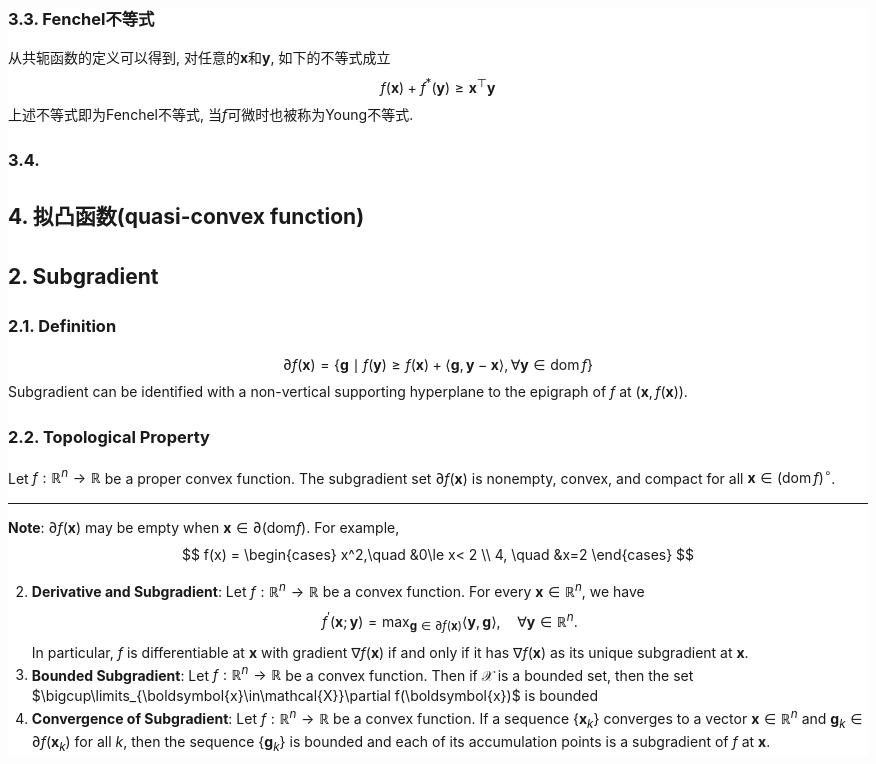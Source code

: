 ### 3.3. Fenchel不等式
从共轭函数的定义可以得到, 对任意的$\boldsymbol{x}$和$\boldsymbol{y}$, 如下的不等式成立
$$
f(\boldsymbol{x}) + f^*(\boldsymbol{y}) \ge \boldsymbol{x}^{\top}\boldsymbol{y}
$$
上述不等式即为Fenchel不等式, 当$f$可微时也被称为Young不等式.

### 3.4. 


## 4. 拟凸函数(quasi-convex function)

## 2. Subgradient
### 2.1. Definition
$$
\partial f(\boldsymbol{x})=\{\boldsymbol{g} \mid f(\boldsymbol{y}) \geq f(\boldsymbol{x})+\langle\boldsymbol{g}, \boldsymbol{y}-\boldsymbol{x}\rangle, \forall \boldsymbol{y} \in \operatorname{dom} f\}
$$
Subgradient can be identified with a non-vertical supporting hyperplane to the epigraph of $f$ at $(\boldsymbol{x}, f(\boldsymbol{x}))$.

### 2.2. Topological Property
Let $f: \mathbb{R}^n \rightarrow \mathbb{R}$ be a proper convex function. The subgradient set $\partial f(\boldsymbol{x})$ is nonempty, convex, and compact for all $\boldsymbol{x} \in(\operatorname{dom} f)^{\circ}$.
___
**Note**: $\partial f(\boldsymbol{x})$ may be empty when $\boldsymbol{x}\in \partial (\mathrm{dom} f)$. For example, 
$$
f(x) = \begin{cases}  x^2,\quad &0\le x< 2 \\ 4, \quad &x=2 \end{cases}
$$

2. **Derivative and Subgradient**: Let $f: \mathbb{R}^n \rightarrow \mathbb{R}$ be a convex function. For every $\boldsymbol{x} \in \mathbb{R}^n$, we have
    $$
    f^{\prime}(\boldsymbol{x} ; \boldsymbol{y})=\max _{\boldsymbol{g} \in \partial f(\boldsymbol{x})}\langle\boldsymbol{y}, \boldsymbol{g}\rangle, \quad \forall \boldsymbol{y} \in \mathbb{R}^n .
    $$
    In particular, $f$ is differentiable at $\boldsymbol{x}$ with gradient $\nabla f(\boldsymbol{x})$ if and only if it has $\nabla f(\boldsymbol{x})$ as its unique subgradient at $\boldsymbol{x}$.
3. **Bounded Subgradient**: Let $f: \mathbb{R}^n\to \mathbb{R}$ be a convex function. Then if $\mathcal{X}$ is a bounded set, then the set $\bigcup\limits_{\boldsymbol{x}\in\mathcal{X}}\partial f(\boldsymbol{x})$ is bounded 
4. **Convergence of Subgradient**: Let $f: \mathbb{R}^n \rightarrow \mathbb{R}$ be a convex function. If a sequence $\{\boldsymbol{x}_k\}$ converges to a vector $\boldsymbol{x}\in \mathbb{R}^n$ and $\boldsymbol{g}_k \in \partial f(\boldsymbol{x}_k)$ for all $k$, then the sequence $\{\boldsymbol{g}_k\}$ is bounded and each of its accumulation points is a subgradient of $f$ at $\boldsymbol{x}$.

